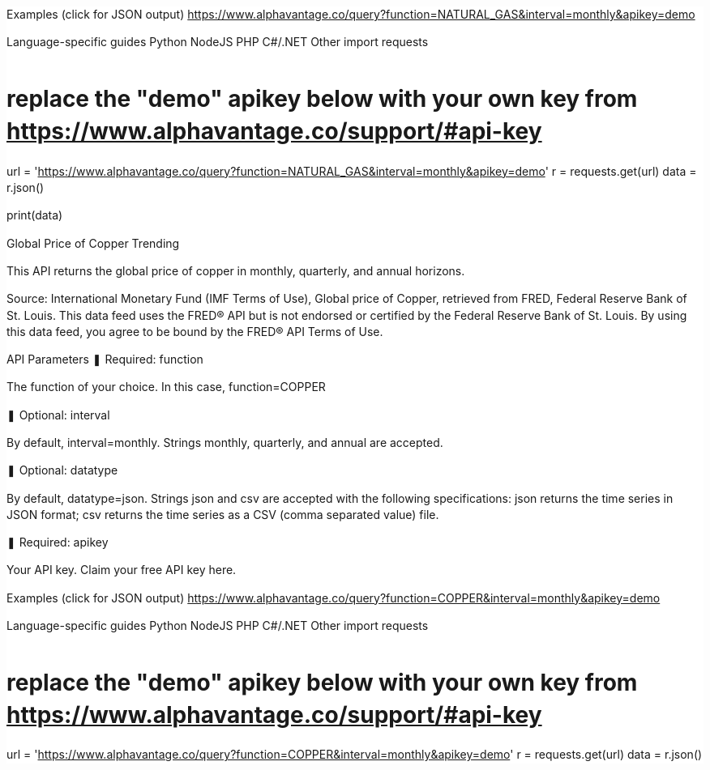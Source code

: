 
Examples (click for JSON output)
https://www.alphavantage.co/query?function=NATURAL_GAS&interval=monthly&apikey=demo


Language-specific guides
Python NodeJS PHP C#/.NET Other
import requests

# replace the "demo" apikey below with your own key from https://www.alphavantage.co/support/#api-key
url = 'https://www.alphavantage.co/query?function=NATURAL_GAS&interval=monthly&apikey=demo'
r = requests.get(url)
data = r.json()

print(data)


Global Price of Copper Trending

This API returns the global price of copper in monthly, quarterly, and annual horizons.

Source: International Monetary Fund (IMF Terms of Use), Global price of Copper, retrieved from FRED, Federal Reserve Bank of St. Louis. This data feed uses the FRED® API but is not endorsed or certified by the Federal Reserve Bank of St. Louis. By using this data feed, you agree to be bound by the FRED® API Terms of Use.


API Parameters
❚ Required: function

The function of your choice. In this case, function=COPPER

❚ Optional: interval

By default, interval=monthly. Strings monthly, quarterly, and annual are accepted.

❚ Optional: datatype

By default, datatype=json. Strings json and csv are accepted with the following specifications: json returns the time series in JSON format; csv returns the time series as a CSV (comma separated value) file.

❚ Required: apikey

Your API key. Claim your free API key here.


Examples (click for JSON output)
https://www.alphavantage.co/query?function=COPPER&interval=monthly&apikey=demo


Language-specific guides
Python NodeJS PHP C#/.NET Other
import requests

# replace the "demo" apikey below with your own key from https://www.alphavantage.co/support/#api-key
url = 'https://www.alphavantage.co/query?function=COPPER&interval=monthly&apikey=demo'
r = requests.get(url)
data = r.json()
